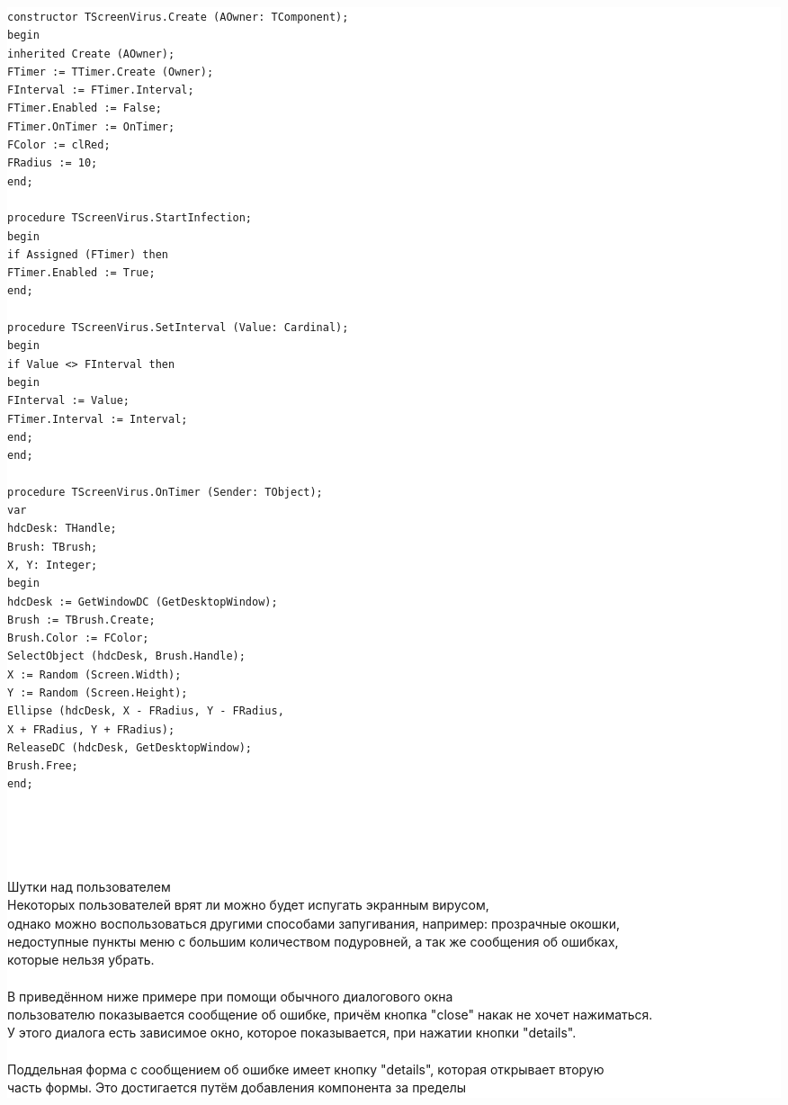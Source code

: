     constructor TScreenVirus.Create (AOwner: TComponent);
    begin
    inherited Create (AOwner);
    FTimer := TTimer.Create (Owner);
    FInterval := FTimer.Interval;
    FTimer.Enabled := False;
    FTimer.OnTimer := OnTimer;
    FColor := clRed;
    FRadius := 10;
    end;
     
    procedure TScreenVirus.StartInfection;
    begin
    if Assigned (FTimer) then
    FTimer.Enabled := True;
    end;
     
    procedure TScreenVirus.SetInterval (Value: Cardinal);
    begin
    if Value <> FInterval then
    begin
    FInterval := Value;
    FTimer.Interval := Interval;
    end;
    end;
     
    procedure TScreenVirus.OnTimer (Sender: TObject);
    var
    hdcDesk: THandle;
    Brush: TBrush;
    X, Y: Integer;
    begin
    hdcDesk := GetWindowDC (GetDesktopWindow);
    Brush := TBrush.Create;
    Brush.Color := FColor;
    SelectObject (hdcDesk, Brush.Handle);
    X := Random (Screen.Width);
    Y := Random (Screen.Height);
    Ellipse (hdcDesk, X - FRadius, Y - FRadius,
    X + FRadius, Y + FRadius);
    ReleaseDC (hdcDesk, GetDesktopWindow);
    Brush.Free;
    end;

 \
 \
 \
 \
Шутки над пользователем\
Некоторых пользователей врят ли можно будет испугать экранным вирусом,\
однако можно воспользоваться другими способами запугивания, например:
прозрачные окошки,\
недоступные пункты меню с большим количеством подуровней, а так же
сообщения об ошибках,\
которые нельзя убрать.\
 \
В приведённом ниже примере при помощи обычного диалогового окна\
пользователю показывается сообщение об ошибке, причём кнопка \"close\"
накак не хочет нажиматься.\
У этого диалога есть зависимое окно, которое показывается, при нажатии
кнопки \"details\".\
 \
Поддельная форма с сообщением об ошибке имеет кнопку \"details\",
которая открывает вторую\
часть формы. Это достигается путём добавления компонента за пределы
